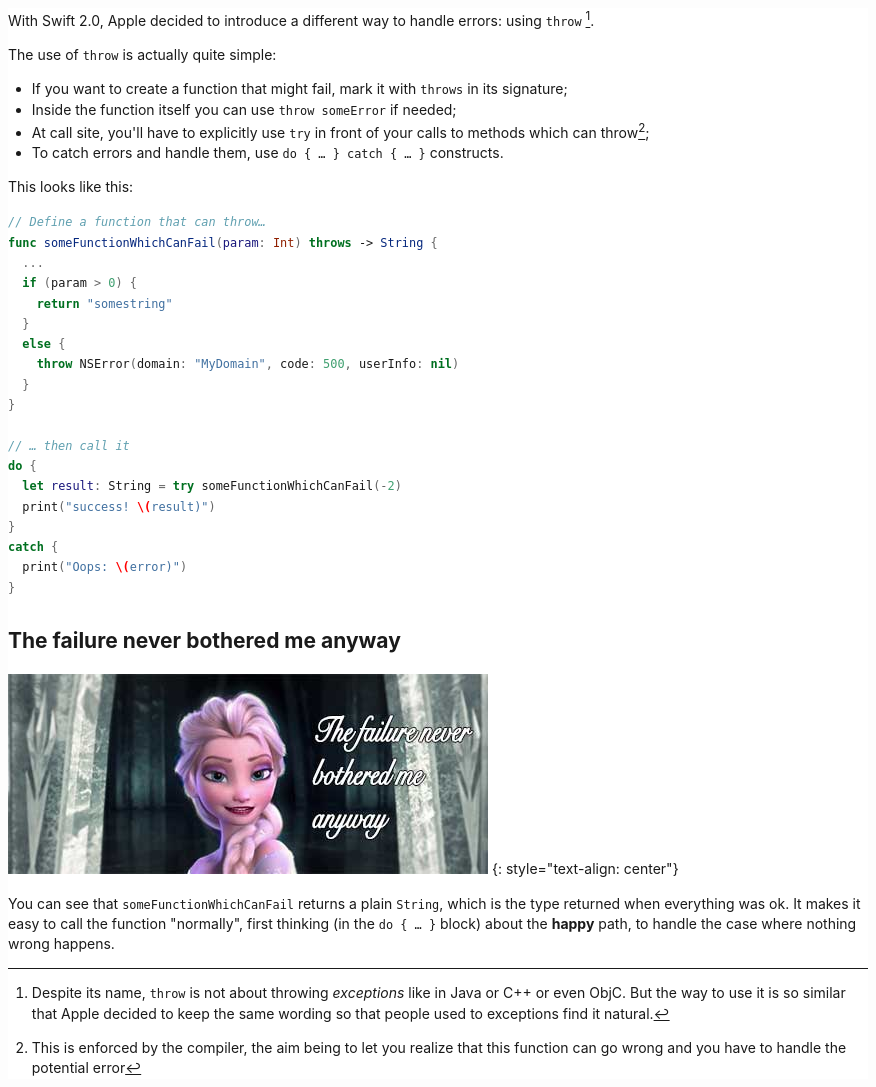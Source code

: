 With Swift 2.0, Apple decided to introduce a different way to handle errors: using `throw` [^not-exception].

[^not-exception]: Despite its name, `throw` is not about throwing _exceptions_ like in Java or C++ or even ObjC. But the way to use it is so similar that Apple decided to keep the same wording so that people used to exceptions find it natural.

The use of `throw` is actually quite simple:

* If you want to create a function that might fail, mark it with `throws` in its signature;
* Inside the function itself you can use `throw someError` if needed;
* At call site, you'll have to explicitly use `try` in front of your calls to methods which can throw[^why-try];
* To catch errors and handle them, use `do { … } catch { … }` constructs.

[^why-try]: This is enforced by the compiler, the aim being to let you realize that this function can go wrong and you have to handle the potential error

This looks like this:

```swift
// Define a function that can throw…
func someFunctionWhichCanFail(param: Int) throws -> String {
  ...
  if (param > 0) {
    return "somestring"
  }
  else {
    throw NSError(domain: "MyDomain", code: 500, userInfo: nil)
  }
}

// … then call it
do {
  let result: String = try someFunctionWhichCanFail(-2)
  print("success! \(result)")
}
catch {
  print("Oops: \(error)")
}
```

## The failure never bothered me anyway

![Frozen-Illustration-2](/assets/frozen-failure.jpg)
{: style="text-align: center"}

You can see that `someFunctionWhichCanFail` returns a plain `String`, which is the type returned when everything was ok. It makes it easy to call the function "normally", first thinking (in the `do { … }` block) about the **happy** path, to handle the case where nothing wrong happens.


[^nshipster]: For more info about how the old way to handle errors in Objective-C work, see [this great article by NSHipster](http://nshipster.com/nserror/). But today's article is about Swift and the new way, so let's not lose too much time about that old beast.
[^resilience]: Swift 2.0 doesn't support typed throws, but there is a discussion about adding that feature in [the swift-evolution Mailing List](https://lists.swift.org/pipermail/swift-evolution/2015-December/000076.html) where Chris Lattner explains why this was not possible in Swift 2 and why we need the resilience model of Swift 3.0 to be able to make that feature consistent.
[^ref]: Ok, promise, that was my last shameful _Frozen_ reference.
